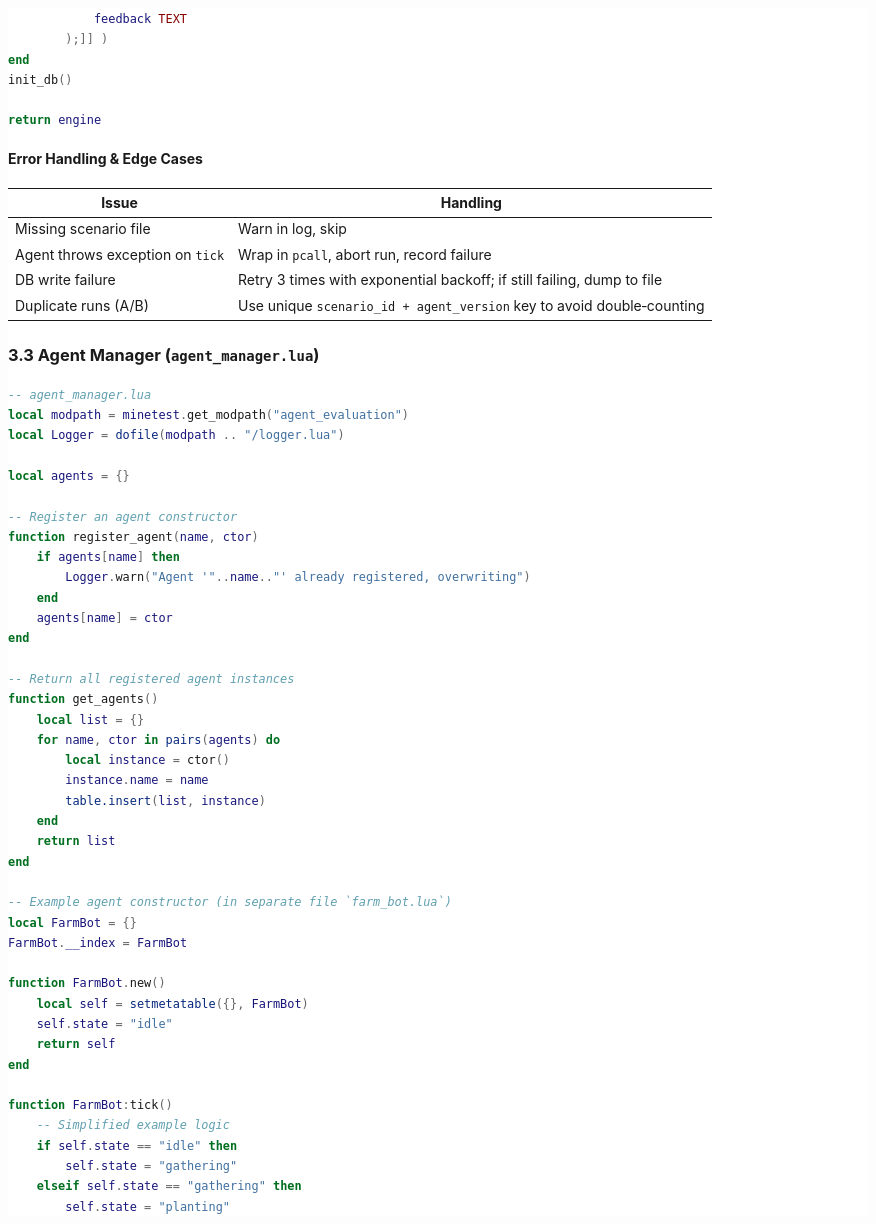 ```lua
            feedback TEXT
        );]] )
end
init_db()

return engine
```

#### Error Handling & Edge Cases

| Issue | Handling |
|-------|----------|
| Missing scenario file | Warn in log, skip |
| Agent throws exception on `tick` | Wrap in `pcall`, abort run, record failure |
| DB write failure | Retry 3 times with exponential backoff; if still failing, dump to file |
| Duplicate runs (A/B) | Use unique `scenario_id + agent_version` key to avoid double‑counting |

### 3.3 Agent Manager (`agent_manager.lua`)

```lua
-- agent_manager.lua
local modpath = minetest.get_modpath("agent_evaluation")
local Logger = dofile(modpath .. "/logger.lua")

local agents = {}

-- Register an agent constructor
function register_agent(name, ctor)
    if agents[name] then
        Logger.warn("Agent '"..name.."' already registered, overwriting")
    end
    agents[name] = ctor
end

-- Return all registered agent instances
function get_agents()
    local list = {}
    for name, ctor in pairs(agents) do
        local instance = ctor()
        instance.name = name
        table.insert(list, instance)
    end
    return list
end

-- Example agent constructor (in separate file `farm_bot.lua`)
local FarmBot = {}
FarmBot.__index = FarmBot

function FarmBot.new()
    local self = setmetatable({}, FarmBot)
    self.state = "idle"
    return self
end

function FarmBot:tick()
    -- Simplified example logic
    if self.state == "idle" then
        self.state = "gathering"
    elseif self.state == "gathering" then
        self.state = "planting"
```
